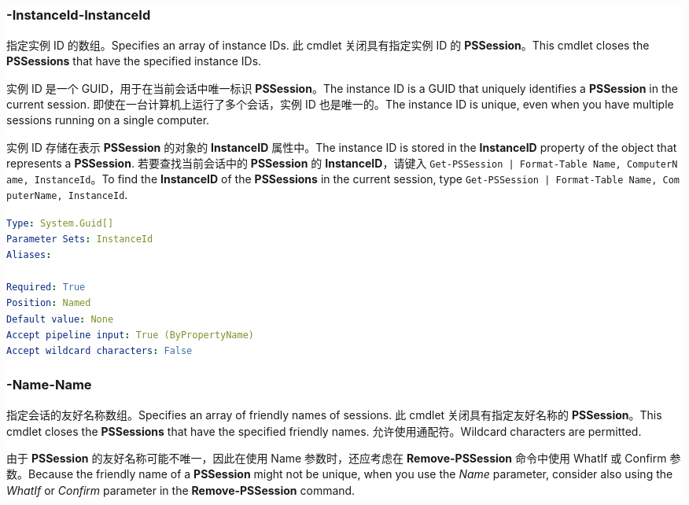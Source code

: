 ### <span data-ttu-id="4d87a-161">-InstanceId</span><span class="sxs-lookup"><span data-stu-id="4d87a-161">-InstanceId</span></span>

<span data-ttu-id="4d87a-162">指定实例 ID 的数组。</span><span class="sxs-lookup"><span data-stu-id="4d87a-162">Specifies an array of instance IDs.</span></span>
<span data-ttu-id="4d87a-163">此 cmdlet 关闭具有指定实例 ID 的 **PSSession**。</span><span class="sxs-lookup"><span data-stu-id="4d87a-163">This cmdlet closes the **PSSessions** that have the specified instance IDs.</span></span>

<span data-ttu-id="4d87a-164">实例 ID 是一个 GUID，用于在当前会话中唯一标识 **PSSession**。</span><span class="sxs-lookup"><span data-stu-id="4d87a-164">The instance ID is a GUID that uniquely identifies a **PSSession** in the current session.</span></span>
<span data-ttu-id="4d87a-165">即使在一台计算机上运行了多个会话，实例 ID 也是唯一的。</span><span class="sxs-lookup"><span data-stu-id="4d87a-165">The instance ID is unique, even when you have multiple sessions running on a single computer.</span></span>

<span data-ttu-id="4d87a-166">实例 ID 存储在表示 **PSSession** 的对象的 **InstanceID** 属性中。</span><span class="sxs-lookup"><span data-stu-id="4d87a-166">The instance ID is stored in the **InstanceID** property of the object that represents a **PSSession**.</span></span>
<span data-ttu-id="4d87a-167">若要查找当前会话中的 **PSSession** 的 **InstanceID**，请键入 `Get-PSSession | Format-Table Name, ComputerName, InstanceId`。</span><span class="sxs-lookup"><span data-stu-id="4d87a-167">To find the **InstanceID** of the **PSSessions** in the current session, type `Get-PSSession | Format-Table Name, ComputerName, InstanceId`.</span></span>

```yaml
Type: System.Guid[]
Parameter Sets: InstanceId
Aliases:

Required: True
Position: Named
Default value: None
Accept pipeline input: True (ByPropertyName)
Accept wildcard characters: False
```

### <span data-ttu-id="4d87a-168">-Name</span><span class="sxs-lookup"><span data-stu-id="4d87a-168">-Name</span></span>

<span data-ttu-id="4d87a-169">指定会话的友好名称数组。</span><span class="sxs-lookup"><span data-stu-id="4d87a-169">Specifies an array of friendly names of sessions.</span></span>
<span data-ttu-id="4d87a-170">此 cmdlet 关闭具有指定友好名称的 **PSSession**。</span><span class="sxs-lookup"><span data-stu-id="4d87a-170">This cmdlet closes the **PSSessions** that have the specified friendly names.</span></span>
<span data-ttu-id="4d87a-171">允许使用通配符。</span><span class="sxs-lookup"><span data-stu-id="4d87a-171">Wildcard characters are permitted.</span></span>

<span data-ttu-id="4d87a-172">由于 **PSSession** 的友好名称可能不唯一，因此在使用 Name 参数时，还应考虑在 **Remove-PSSession** 命令中使用 WhatIf 或 Confirm 参数。</span><span class="sxs-lookup"><span data-stu-id="4d87a-172">Because the friendly name of a **PSSession** might not be unique, when you use the *Name* parameter, consider also using the *WhatIf* or *Confirm* parameter in the **Remove-PSSession** command.</span></span>
